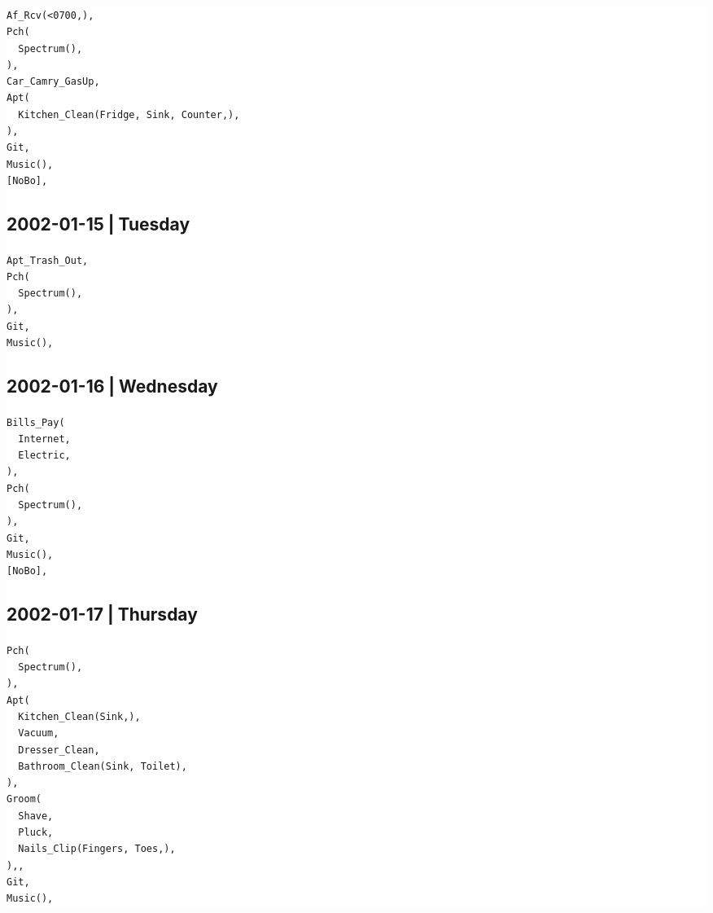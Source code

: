 ```text
Af_Rcv(<0700,), 
Pch(
  Spectrum(),
), 
Car_Camry_GasUp, 
Apt(
  Kitchen_Clean(Fridge, Sink, Counter,),
), 
Git, 
Music(), 
[NoBo], 
```

## 2002-01-15 | Tuesday

```text
Apt_Trash_Out, 
Pch(
  Spectrum(),
), 
Git, 
Music(), 
```

## 2002-01-16 | Wednesday

```text
Bills_Pay(
  Internet,
  Electric,
), 
Pch(
  Spectrum(),
), 
Git, 
Music(), 
[NoBo], 
```

## 2002-01-17 | Thursday

```text
Pch(
  Spectrum(),
), 
Apt(
  Kitchen_Clean(Sink,),
  Vacuum,
  Dresser_Clean,
  Bathroom_Clean(Sink, Toilet),
), 
Groom(
  Shave,
  Pluck,
  Nails_Clip(Fingers, Toes,),
),, 
Git, 
Music(), 
```

